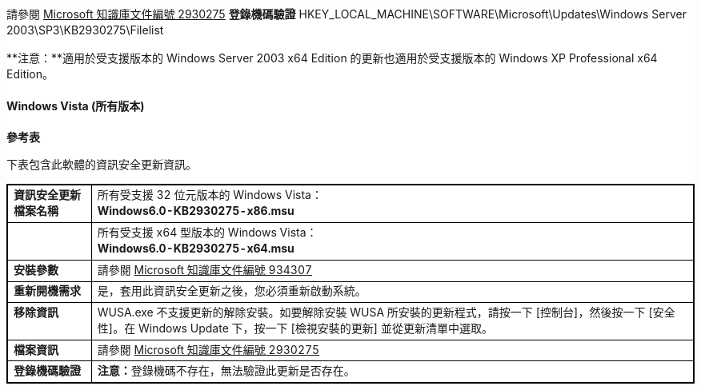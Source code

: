 <td style="border:1px solid black;">請參閱 <a href="https://support.microsoft.com/kb/2930275">Microsoft 知識庫文件編號 2930275</a></td>
</tr>
<tr class="odd">
<td style="border:1px solid black;"><strong>登錄機碼驗證</strong></td>
<td style="border:1px solid black;">HKEY_LOCAL_MACHINE\SOFTWARE\Microsoft\Updates\Windows Server 2003\SP3\KB2930275\Filelist</td>
</tr>
</tbody>
</table>
  
**注意：**適用於受支援版本的 Windows Server 2003 x64 Edition 的更新也適用於受支援版本的 Windows XP Professional x64 Edition。
  
#### Windows Vista (所有版本)
  
**參考表**
  
下表包含此軟體的資訊安全更新資訊。

<p></p>
<table style="border:1px solid black;">
<tbody>
<tr class="odd">
<td style="border:1px solid black;"><strong>資訊安全更新檔案名稱</strong></td>
<td style="border:1px solid black;">所有受支援 32 位元版本的 Windows Vista：<br />
<strong>Windows6.0-KB2930275-x86.msu</strong></td>
</tr>
<tr class="even">
<td style="border:1px solid black;"></td>
<td style="border:1px solid black;">所有受支援 x64 型版本的 Windows Vista：<br />
<strong>Windows6.0-KB2930275-x64.msu</strong></td>
</tr>
<tr class="odd">
<td style="border:1px solid black;"><strong>安裝參數</strong></td>
<td style="border:1px solid black;">請參閱 <a href="https://support.microsoft.com/kb/934307">Microsoft 知識庫文件編號 934307</a></td>
</tr>
<tr class="even">
<td style="border:1px solid black;"><strong>重新開機需求</strong></td>
<td style="border:1px solid black;">是，套用此資訊安全更新之後，您必須重新啟動系統。</td>
</tr>
<tr class="odd">
<td style="border:1px solid black;"><strong>移除資訊</strong></td>
<td style="border:1px solid black;">WUSA.exe 不支援更新的解除安裝。如要解除安裝 WUSA 所安裝的更新程式，請按一下 [控制台]，然後按一下 [安全性]。在 Windows Update 下，按一下 [檢視安裝的更新] 並從更新清單中選取。</td>
</tr>
<tr class="even">
<td style="border:1px solid black;"><strong>檔案資訊</strong></td>
<td style="border:1px solid black;">請參閱 <a href="https://support.microsoft.com/kb/2930275">Microsoft 知識庫文件編號 2930275</a></td>
</tr>
<tr class="odd">
<td style="border:1px solid black;"><strong>登錄機碼驗證</strong></td>
<td style="border:1px solid black;"><strong>注意：</strong>登錄機碼不存在，無法驗證此更新是否存在。</td>
</tr>
</tbody>
</table>
  